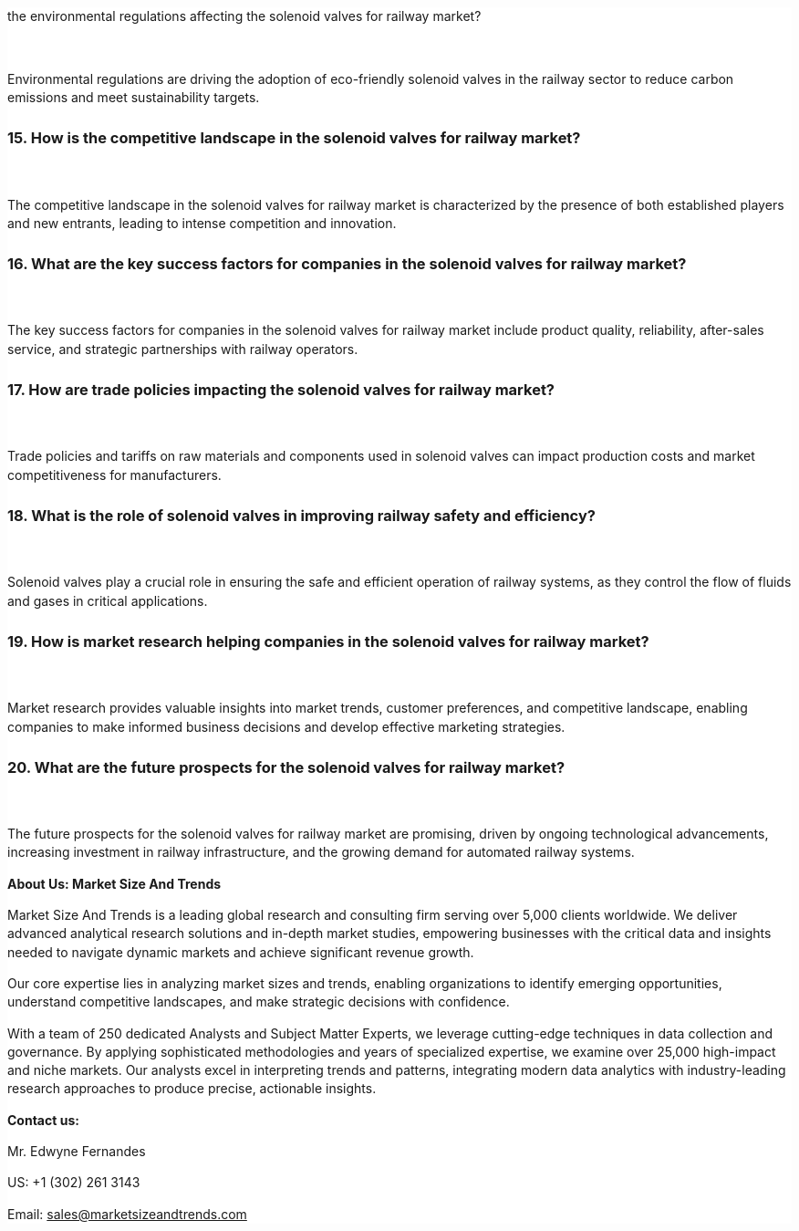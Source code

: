 the environmental regulations affecting the solenoid valves for railway market?</h3><p>&nbsp;</p><p>Environmental regulations are driving the adoption of eco-friendly solenoid valves in the railway sector to reduce carbon emissions and meet sustainability targets.</p><h3>15. How is the competitive landscape in the solenoid valves for railway market?</h3><p>&nbsp;</p><p>The competitive landscape in the solenoid valves for railway market is characterized by the presence of both established players and new entrants, leading to intense competition and innovation.</p><h3>16. What are the key success factors for companies in the solenoid valves for railway market?</h3><p>&nbsp;</p><p>The key success factors for companies in the solenoid valves for railway market include product quality, reliability, after-sales service, and strategic partnerships with railway operators.</p><h3>17. How are trade policies impacting the solenoid valves for railway market?</h3><p>&nbsp;</p><p>Trade policies and tariffs on raw materials and components used in solenoid valves can impact production costs and market competitiveness for manufacturers.</p><h3>18. What is the role of solenoid valves in improving railway safety and efficiency?</h3><p>&nbsp;</p><p>Solenoid valves play a crucial role in ensuring the safe and efficient operation of railway systems, as they control the flow of fluids and gases in critical applications.</p><h3>19. How is market research helping companies in the solenoid valves for railway market?</h3><p>&nbsp;</p><p>Market research provides valuable insights into market trends, customer preferences, and competitive landscape, enabling companies to make informed business decisions and develop effective marketing strategies.</p><h3>20. What are the future prospects for the solenoid valves for railway market?</h3><p>&nbsp;</p><p>The future prospects for the solenoid valves for railway market are promising, driven by ongoing technological advancements, increasing investment in railway infrastructure, and the growing demand for automated railway systems.</p></body></html></p><p><strong>About Us:&nbsp;Market Size And Trends</strong></p><p>Market Size And Trends&nbsp;is a leading global research and consulting firm serving over 5,000 clients worldwide. We deliver advanced analytical research solutions and in-depth market studies, empowering businesses with the critical data and insights needed to navigate dynamic markets and achieve significant revenue growth.</p><p>Our core expertise lies in analyzing market sizes and trends, enabling organizations to identify emerging opportunities, understand competitive landscapes, and make strategic decisions with confidence.</p><p>With a team of 250 dedicated Analysts and Subject Matter Experts, we leverage cutting-edge techniques in data collection and governance. By applying sophisticated methodologies and years of specialized expertise, we examine over 25,000 high-impact and niche markets. Our analysts excel in interpreting trends and patterns, integrating modern data analytics with industry-leading research approaches to produce precise, actionable insights.</p><p><strong>Contact us:</strong></p><p>Mr. Edwyne Fernandes</p><p>US: +1 (302) 261 3143</p><p>Email: <a href="mailto:sales@marketsizeandtrends.com">sales@marketsizeandtrends.com</a>&nbsp;</p>
